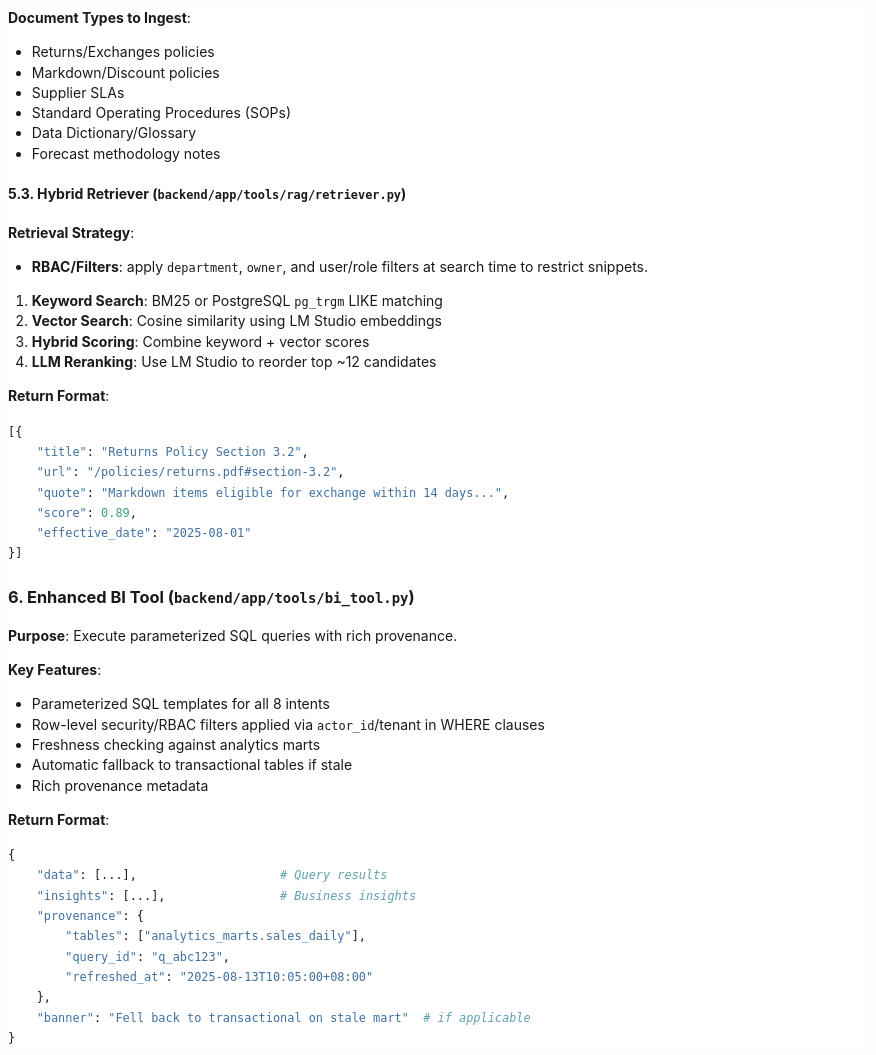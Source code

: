 **Document Types to Ingest**:
- Returns/Exchanges policies
- Markdown/Discount policies  
- Supplier SLAs
- Standard Operating Procedures (SOPs)
- Data Dictionary/Glossary
- Forecast methodology notes

#### 5.3. Hybrid Retriever (`backend/app/tools/rag/retriever.py`)

**Retrieval Strategy**:
- **RBAC/Filters**: apply `department`, `owner`, and user/role filters at search time to restrict snippets.
1. **Keyword Search**: BM25 or PostgreSQL `pg_trgm` LIKE matching
2. **Vector Search**: Cosine similarity using LM Studio embeddings
3. **Hybrid Scoring**: Combine keyword + vector scores
4. **LLM Reranking**: Use LM Studio to reorder top ~12 candidates

**Return Format**:
```python
[{
    "title": "Returns Policy Section 3.2",
    "url": "/policies/returns.pdf#section-3.2", 
    "quote": "Markdown items eligible for exchange within 14 days...",
    "score": 0.89,
    "effective_date": "2025-08-01"
}]
```

### 6. Enhanced BI Tool (`backend/app/tools/bi_tool.py`)

**Purpose**: Execute parameterized SQL queries with rich provenance.

**Key Features**:
- Parameterized SQL templates for all 8 intents
- Row-level security/RBAC filters applied via `actor_id`/tenant in WHERE clauses
- Freshness checking against analytics marts
- Automatic fallback to transactional tables if stale
- Rich provenance metadata

**Return Format**:
```python
{
    "data": [...],                    # Query results
    "insights": [...],                # Business insights
    "provenance": {
        "tables": ["analytics_marts.sales_daily"],
        "query_id": "q_abc123",
        "refreshed_at": "2025-08-13T10:05:00+08:00"
    },
    "banner": "Fell back to transactional on stale mart"  # if applicable
}
```
